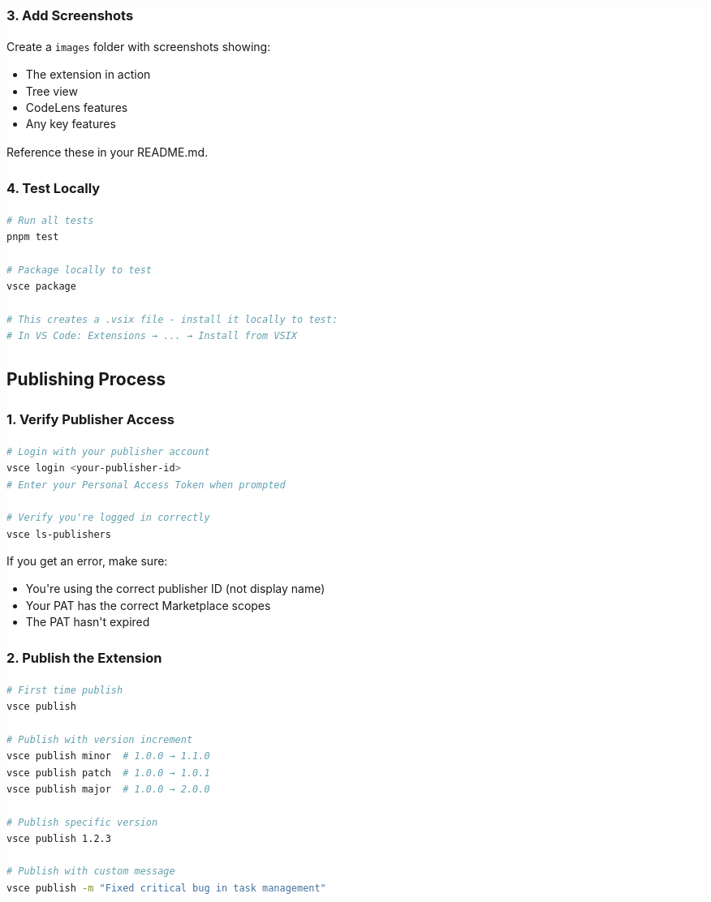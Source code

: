 ### 3. Add Screenshots

Create a `images` folder with screenshots showing:
- The extension in action
- Tree view
- CodeLens features
- Any key features

Reference these in your README.md.

### 4. Test Locally

```bash
# Run all tests
pnpm test

# Package locally to test
vsce package

# This creates a .vsix file - install it locally to test:
# In VS Code: Extensions → ... → Install from VSIX
```

## Publishing Process

### 1. Verify Publisher Access

```bash
# Login with your publisher account
vsce login <your-publisher-id>
# Enter your Personal Access Token when prompted

# Verify you're logged in correctly
vsce ls-publishers
```

If you get an error, make sure:
- You're using the correct publisher ID (not display name)
- Your PAT has the correct Marketplace scopes
- The PAT hasn't expired

### 2. Publish the Extension

```bash
# First time publish
vsce publish

# Publish with version increment
vsce publish minor  # 1.0.0 → 1.1.0
vsce publish patch  # 1.0.0 → 1.0.1
vsce publish major  # 1.0.0 → 2.0.0

# Publish specific version
vsce publish 1.2.3

# Publish with custom message
vsce publish -m "Fixed critical bug in task management"
```
